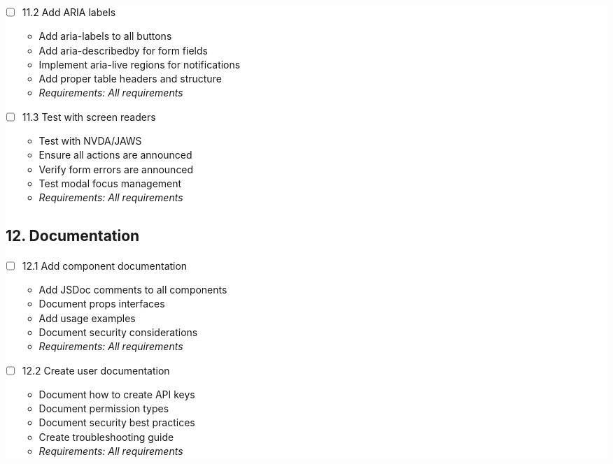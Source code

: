 - [ ] 11.2 Add ARIA labels
  - Add aria-labels to all buttons
  - Add aria-describedby for form fields
  - Implement aria-live regions for notifications
  - Add proper table headers and structure
  - _Requirements: All requirements_

- [ ] 11.3 Test with screen readers
  - Test with NVDA/JAWS
  - Ensure all actions are announced
  - Verify form errors are announced
  - Test modal focus management
  - _Requirements: All requirements_

## 12. Documentation

- [ ] 12.1 Add component documentation
  - Add JSDoc comments to all components
  - Document props interfaces
  - Add usage examples
  - Document security considerations
  - _Requirements: All requirements_

- [ ] 12.2 Create user documentation
  - Document how to create API keys
  - Document permission types
  - Document security best practices
  - Create troubleshooting guide
  - _Requirements: All requirements_
